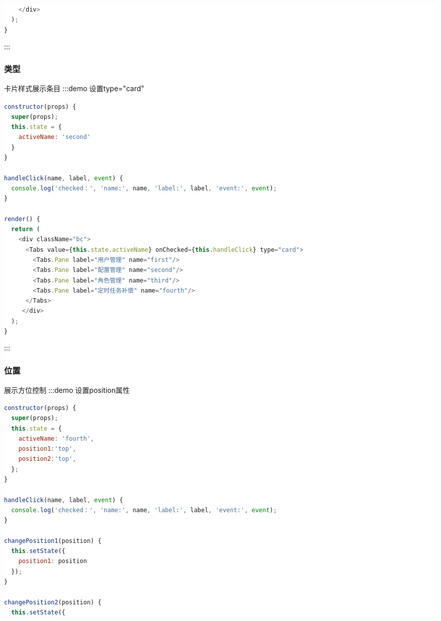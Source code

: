 ```js
    </div>
  );
}

```
:::


### 类型
卡片样式展示条目
:::demo 设置type="card"
```js
constructor(props) {
  super(props);
  this.state = {
    activeName: 'second'
  }
}

handleClick(name, label, event) {
  console.log('checked：', 'name:', name, 'label:', label, 'event:', event);
}

render() {
  return (
    <div className="bc">
      <Tabs value={this.state.activeName} onChecked={this.handleClick} type="card">
        <Tabs.Pane label="用户管理" name="first"/>
        <Tabs.Pane label="配置管理" name="second"/>
        <Tabs.Pane label="角色管理" name="third"/>
        <Tabs.Pane label="定时任务补偿" name="fourth"/>
      </Tabs>
     </div>
  );
}
```
:::


### 位置
展示方位控制
:::demo 设置position属性
```js
constructor(props) {
  super(props);
  this.state = {
    activeName: 'fourth',
    position1:'top',
    position2:'top',
  };
}

handleClick(name, label, event) {
  console.log('checked：', 'name:', name, 'label:', label, 'event:', event);
}

changePosition1(position) {
  this.setState({
    position1: position
  });
}

changePosition2(position) {
  this.setState({
```